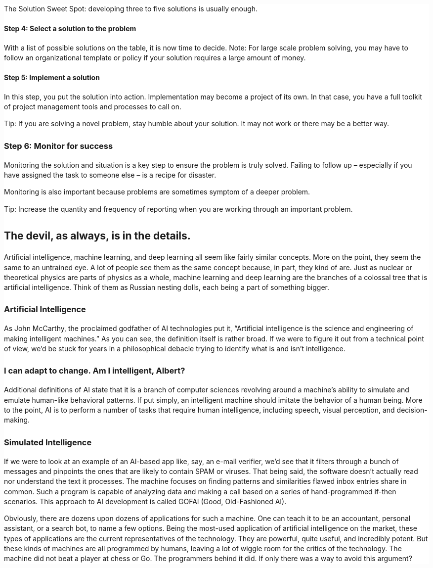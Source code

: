 The Solution Sweet Spot: developing three to five solutions is usually enough.

#### Step 4: Select a solution to the problem
With a list of possible solutions on the table, it is now time to decide. 
Note: For large scale problem solving, you may have to follow an organizational template or policy if your solution requires a large amount of money.

#### Step 5: Implement a solution
In this step, you put the solution into action. Implementation may become a project of its own. In that case, you have a full toolkit of project management tools and processes to call on.

Tip: If you are solving a novel problem, stay humble about your solution. It may not work or there may be a better way.

### Step 6: Monitor for success
Monitoring the solution and situation is a key step to ensure the problem is truly solved. Failing to follow up – especially if you have assigned the task to someone else – is a recipe for disaster. 

Monitoring is also important because problems are sometimes symptom of a deeper problem.

Tip: Increase the quantity and frequency of reporting when you are working through an important problem.

## The devil, as always, is in the details.
Artificial intelligence, machine learning, and deep learning all seem like fairly similar concepts. More on the point, they seem the same to an untrained eye. A lot of people see them as the same concept because, in part, they kind of are. Just as nuclear or theoretical physics are parts of physics as a whole, machine learning and deep learning are the branches of a colossal tree that is artificial intelligence. Think of them as Russian nesting dolls, each being a part of something bigger.

### Artificial Intelligence
As John McCarthy, the proclaimed godfather of AI technologies put it, “Artificial intelligence is the science and engineering of making intelligent machines.” As you can see, the definition itself is rather broad. If we were to figure it out from a technical point of view, we’d be stuck for years in a philosophical debacle trying to identify what is and isn’t intelligence.

### I can adapt to change. Am I intelligent, Albert?  
Additional definitions of AI state that it is a branch of computer sciences revolving around a machine’s ability to simulate and emulate human-like behavioral patterns. If put simply, an intelligent machine should imitate the behavior of a human being. More to the point, AI is to perform a number of tasks that require human intelligence, including speech, visual perception, and decision-making.

### Simulated Intelligence
If we were to look at an example of an AI-based app like, say, an e-mail verifier, we’d see that it filters through a bunch of messages and pinpoints the ones that are likely to contain SPAM or viruses. That being said, the software doesn’t actually read nor understand the text it processes. The machine focuses on finding patterns and similarities flawed inbox entries share in common. Such a program is capable of analyzing data and making a call based on a series of hand-programmed if-then scenarios. This approach to AI development is called GOFAI (Good, Old-Fashioned AI).

Obviously, there are dozens upon dozens of applications for such a machine. One can teach it to be an accountant, personal assistant, or a search bot, to name a few options. Being the most-used application of artificial intelligence on the market, these types of applications are the current representatives of the technology. They are powerful, quite useful, and incredibly potent. But these kinds of machines are all programmed by humans, leaving a lot of wiggle room for the critics of the technology. The machine did not beat a player at chess or Go. The programmers behind it did. If only there was a way to avoid this argument?
